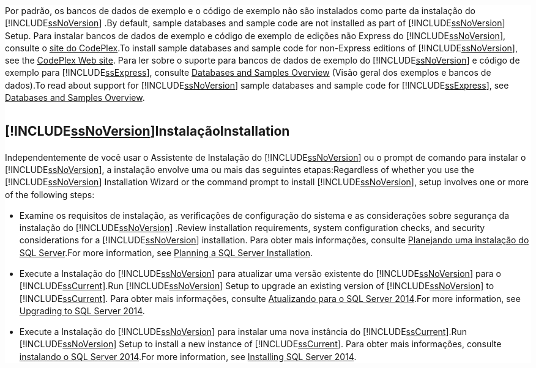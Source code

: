  <span data-ttu-id="8a04a-126">Por padrão, os bancos de dados de exemplo e o código de exemplo não são instalados como parte da instalação do [!INCLUDE[ssNoVersion](../includes/ssnoversion-md.md)] .</span><span class="sxs-lookup"><span data-stu-id="8a04a-126">By default, sample databases and sample code are not installed as part of [!INCLUDE[ssNoVersion](../includes/ssnoversion-md.md)] Setup.</span></span> <span data-ttu-id="8a04a-127">Para instalar bancos de dados de exemplo e código de exemplo de edições não Express do [!INCLUDE[ssNoVersion](../includes/ssnoversion-md.md)], consulte o [site do CodePlex](https://go.microsoft.com/fwlink/?LinkId=87843).</span><span class="sxs-lookup"><span data-stu-id="8a04a-127">To install sample databases and sample code for non-Express editions of [!INCLUDE[ssNoVersion](../includes/ssnoversion-md.md)], see the [CodePlex Web site](https://go.microsoft.com/fwlink/?LinkId=87843).</span></span> <span data-ttu-id="8a04a-128">Para ler sobre o suporte para bancos de dados de exemplo do [!INCLUDE[ssNoVersion](../includes/ssnoversion-md.md)] e código de exemplo para [!INCLUDE[ssExpress](../includes/ssexpress-md.md)], consulte [Databases and Samples Overview](https://go.microsoft.com/fwlink/?LinkId=110391) (Visão geral dos exemplos e bancos de dados).</span><span class="sxs-lookup"><span data-stu-id="8a04a-128">To read about support for [!INCLUDE[ssNoVersion](../includes/ssnoversion-md.md)] sample databases and sample code for [!INCLUDE[ssExpress](../includes/ssexpress-md.md)], see [Databases and Samples Overview](https://go.microsoft.com/fwlink/?LinkId=110391).</span></span>  
  
## <a name="ssnoversion-installation"></a>[!INCLUDE[ssNoVersion](../includes/ssnoversion-md.md)]<span data-ttu-id="8a04a-129">Instalação</span><span class="sxs-lookup"><span data-stu-id="8a04a-129">Installation</span></span>  
 <span data-ttu-id="8a04a-130">Independentemente de você usar o Assistente de Instalação do [!INCLUDE[ssNoVersion](../includes/ssnoversion-md.md)] ou o prompt de comando para instalar o [!INCLUDE[ssNoVersion](../includes/ssnoversion-md.md)], a instalação envolve uma ou mais das seguintes etapas:</span><span class="sxs-lookup"><span data-stu-id="8a04a-130">Regardless of whether you use the [!INCLUDE[ssNoVersion](../includes/ssnoversion-md.md)] Installation Wizard or the command prompt to install [!INCLUDE[ssNoVersion](../includes/ssnoversion-md.md)], setup involves one or more of the following steps:</span></span>  
  
-   <span data-ttu-id="8a04a-131">Examine os requisitos de instalação, as verificações de configuração do sistema e as considerações sobre segurança da instalação do [!INCLUDE[ssNoVersion](../includes/ssnoversion-md.md)] .</span><span class="sxs-lookup"><span data-stu-id="8a04a-131">Review installation requirements, system configuration checks, and security considerations for a [!INCLUDE[ssNoVersion](../includes/ssnoversion-md.md)] installation.</span></span>  <span data-ttu-id="8a04a-132">Para obter mais informações, consulte [Planejando uma instalação do SQL Server](quick-start-installation-of-sql-server-2014.md#BKMK_BeforeYouInstall).</span><span class="sxs-lookup"><span data-stu-id="8a04a-132">For more information, see [Planning a SQL Server Installation](quick-start-installation-of-sql-server-2014.md#BKMK_BeforeYouInstall).</span></span>  
  
-   <span data-ttu-id="8a04a-133">Execute a Instalação do [!INCLUDE[ssNoVersion](../includes/ssnoversion-md.md)] para atualizar uma versão existente do [!INCLUDE[ssNoVersion](../includes/ssnoversion-md.md)] para o [!INCLUDE[ssCurrent](../includes/sscurrent-md.md)].</span><span class="sxs-lookup"><span data-stu-id="8a04a-133">Run [!INCLUDE[ssNoVersion](../includes/ssnoversion-md.md)] Setup to upgrade an existing version of [!INCLUDE[ssNoVersion](../includes/ssnoversion-md.md)] to [!INCLUDE[ssCurrent](../includes/sscurrent-md.md)].</span></span> <span data-ttu-id="8a04a-134">Para obter mais informações, consulte [Atualizando para o SQL Server 2014](#BKMK_Upgrading).</span><span class="sxs-lookup"><span data-stu-id="8a04a-134">For more information, see [Upgrading to SQL Server 2014](#BKMK_Upgrading).</span></span>  
  
-   <span data-ttu-id="8a04a-135">Execute a Instalação do [!INCLUDE[ssNoVersion](../includes/ssnoversion-md.md)] para instalar uma nova instância do [!INCLUDE[ssCurrent](../includes/sscurrent-md.md)].</span><span class="sxs-lookup"><span data-stu-id="8a04a-135">Run [!INCLUDE[ssNoVersion](../includes/ssnoversion-md.md)] Setup to install a new instance of [!INCLUDE[ssCurrent](../includes/sscurrent-md.md)].</span></span> <span data-ttu-id="8a04a-136">Para obter mais informações, consulte [instalando o SQL Server 2014](#BKMK_Install).</span><span class="sxs-lookup"><span data-stu-id="8a04a-136">For more information, see [Installing SQL Server 2014](#BKMK_Install).</span></span>  
  